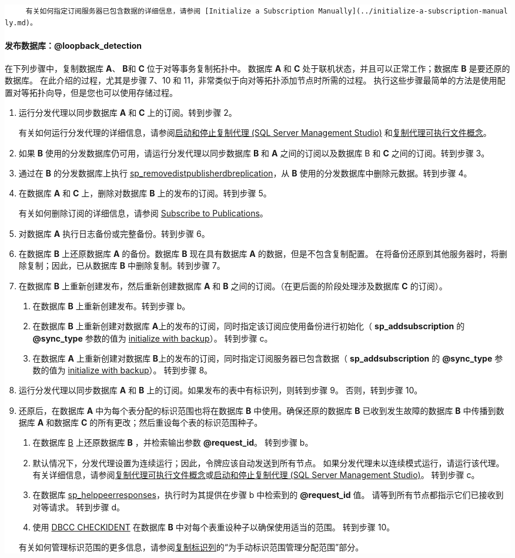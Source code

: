          有关如何指定订阅服务器已包含数据的详细信息，请参阅 [Initialize a Subscription Manually](../initialize-a-subscription-manually.md)。  
  
#### <a name="publication-database-peer-to-peer-transactional-replication"></a>发布数据库：@loopback_detection  
 在下列步骤中，复制数据库 **A**、 **B**和 **C** 位于对等事务复制拓扑中。 数据库 **A** 和 **C** 处于联机状态，并且可以正常工作；数据库 **B** 是要还原的数据库。 在此介绍的过程，尤其是步骤 7、10 和 11，非常类似于向对等拓扑添加节点时所需的过程。 执行这些步骤最简单的方法是使用配置对等拓扑向导，但是您也可以使用存储过程。  
  
1.  运行分发代理以同步数据库 **A** 和 **C** 上的订阅。转到步骤 2。  
  
     有关如何运行分发代理的详细信息，请参阅[启动和停止复制代理 &#40;SQL Server Management Studio&#41;](../agents/start-and-stop-a-replication-agent-sql-server-management-studio.md) 和[复制代理可执行文件概念](../concepts/replication-agent-executables-concepts.md)。  
  
2.  如果 **B** 使用的分发数据库仍可用，请运行分发代理以同步数据库 **B** 和 **A** 之间的订阅以及数据库 B 和 **C** 之间的订阅。转到步骤 3。  
  
3.  通过在 **B** 的分发数据库上执行 [sp_removedistpublisherdbreplication](/sql/relational-databases/system-stored-procedures/sp-removedistpublisherdbreplication-transact-sql)，从 **B** 使用的分发数据库中删除元数据。转到步骤 4。  
  
4.  在数据库 **A** 和 **C** 上，删除对数据库 **B** 上的发布的订阅。转到步骤 5。  
  
     有关如何删除订阅的详细信息，请参阅 [Subscribe to Publications](../subscribe-to-publications.md)。  
  
5.  对数据库 **A** 执行日志备份或完整备份。转到步骤 6。  
  
6.  在数据库 **B** 上还原数据库 **A** 的备份。数据库 **B** 现在具有数据库 **A** 的数据，但是不包含复制配置。 在将备份还原到其他服务器时，将删除复制；因此，已从数据库 **B** 中删除复制。转到步骤 7。  
  
7.  在数据库 **B** 上重新创建发布，然后重新创建数据库 **A** 和 **B** 之间的订阅。（在更后面的阶段处理涉及数据库 **C** 的订阅）。  
  
    1.  在数据库 **B** 上重新创建发布。转到步骤 b。  
  
    2.  在数据库 **B** 上重新创建对数据库 **A**上的发布的订阅，同时指定该订阅应使用备份进行初始化（ **sp_addsubscription** 的 **@sync_type** 参数的值为 [initialize with backup](/sql/relational-databases/system-stored-procedures/sp-addsubscription-transact-sql)）。 转到步骤 c。  
  
    3.  在数据库 **A** 上重新创建对数据库 **B**上的发布的订阅，同时指定订阅服务器已包含数据（ **sp_addsubscription** 的 **@sync_type** 参数的值为 [initialize with backup](/sql/relational-databases/system-stored-procedures/sp-addsubscription-transact-sql)）。 转到步骤 8。  
  
8.  运行分发代理以同步数据库 **A** 和 **B** 上的订阅。如果发布的表中有标识列，则转到步骤 9。 否则，转到步骤 10。  
  
9. 还原后，在数据库 **A** 中为每个表分配的标识范围也将在数据库 **B** 中使用。确保还原的数据库 **B** 已收到发生故障的数据库 **B** 中传播到数据库 **A** 和数据库 **C** 的所有更改；然后重设每个表的标识范围种子。  
  
    1.  在数据库 [B](/sql/relational-databases/system-stored-procedures/sp-requestpeerresponse-transact-sql) 上还原数据库 **B** ，并检索输出参数 **@request_id**。 转到步骤 b。  
  
    2.  默认情况下，分发代理设置为连续运行；因此，令牌应该自动发送到所有节点。 如果分发代理未以连续模式运行，请运行该代理。 有关详细信息，请参阅[复制代理可执行文件概念](../concepts/replication-agent-executables-concepts.md)或[启动和停止复制代理 (SQL Server Management Studio)](../agents/start-and-stop-a-replication-agent-sql-server-management-studio.md)。 转到步骤 c。  
  
    3.  在数据库 [sp_helppeerresponses](/sql/relational-databases/system-stored-procedures/sp-helppeerresponses-transact-sql)，执行时为其提供在步骤 b 中检索到的 **@request_id** 值。 请等到所有节点都指示它们已接收到对等请求。 转到步骤 d。  
  
    4.  使用 [DBCC CHECKIDENT](/sql/t-sql/database-console-commands/dbcc-checkident-transact-sql) 在数据库 **B** 中对每个表重设种子以确保使用适当的范围。 转到步骤 10。  
  
     有关如何管理标识范围的更多信息，请参阅[复制标识列](../publish/replicate-identity-columns.md)的“为手动标识范围管理分配范围”部分。  
  